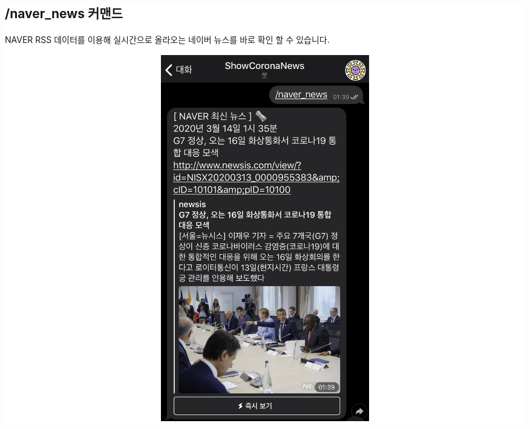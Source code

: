 ## /naver_news 커맨드
NAVER RSS 데이터를 이용해 실시간으로 올라오는 네이버 뉴스를 바로 확인 할 수 있습니다.
<p align="center"><img src="./images/func_naver_news.jpg" width="40%" height="40%"></p>
